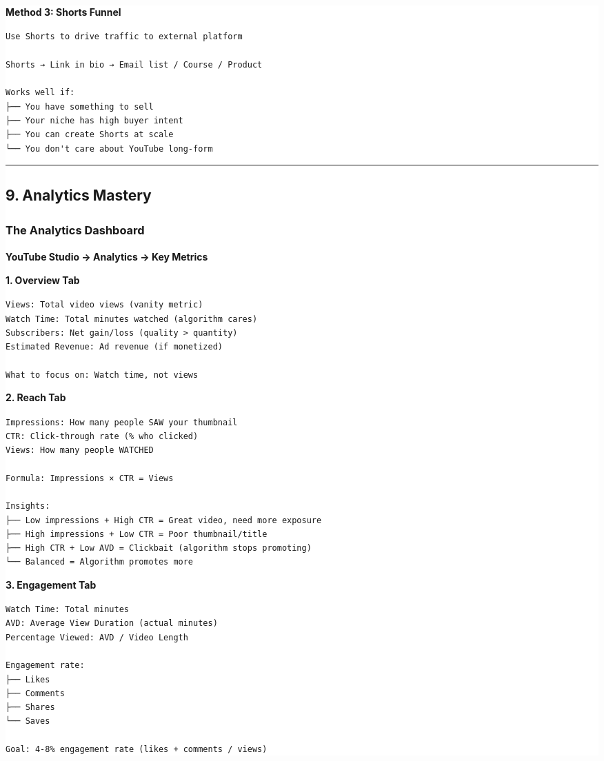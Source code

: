 **Method 3: Shorts Funnel**
```
Use Shorts to drive traffic to external platform

Shorts → Link in bio → Email list / Course / Product

Works well if:
├── You have something to sell
├── Your niche has high buyer intent
├── You can create Shorts at scale
└── You don't care about YouTube long-form
```

---

## 9. Analytics Mastery

### The Analytics Dashboard

**YouTube Studio → Analytics → Key Metrics**

**1. Overview Tab**
```
Views: Total video views (vanity metric)
Watch Time: Total minutes watched (algorithm cares)
Subscribers: Net gain/loss (quality > quantity)
Estimated Revenue: Ad revenue (if monetized)

What to focus on: Watch time, not views
```

**2. Reach Tab**
```
Impressions: How many people SAW your thumbnail
CTR: Click-through rate (% who clicked)
Views: How many people WATCHED

Formula: Impressions × CTR = Views

Insights:
├── Low impressions + High CTR = Great video, need more exposure
├── High impressions + Low CTR = Poor thumbnail/title
├── High CTR + Low AVD = Clickbait (algorithm stops promoting)
└── Balanced = Algorithm promotes more
```

**3. Engagement Tab**
```
Watch Time: Total minutes
AVD: Average View Duration (actual minutes)
Percentage Viewed: AVD / Video Length

Engagement rate:
├── Likes
├── Comments
├── Shares
└── Saves

Goal: 4-8% engagement rate (likes + comments / views)
```
